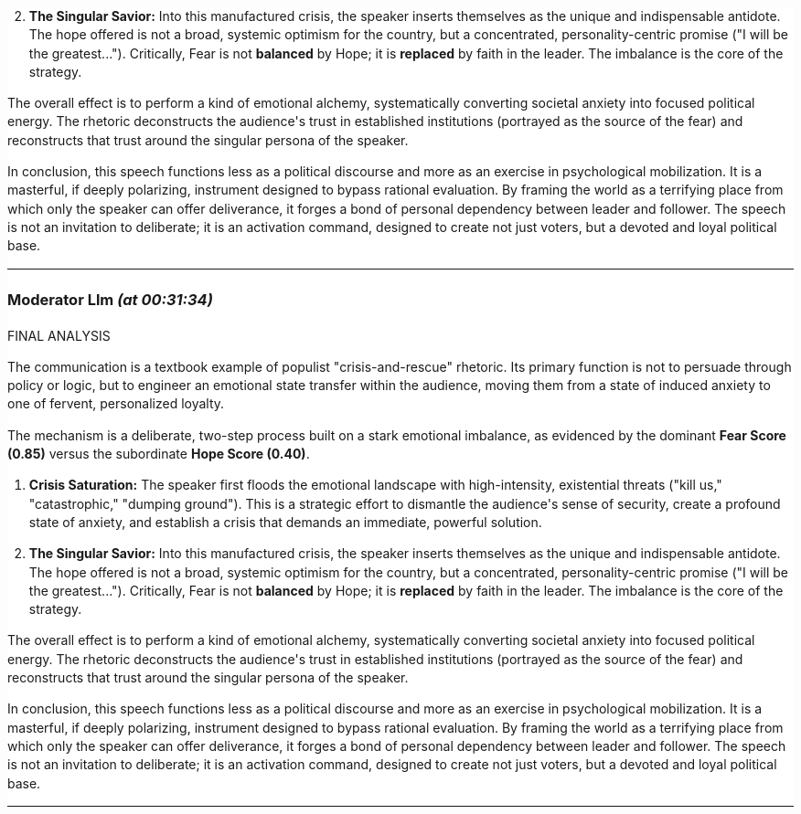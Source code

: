 2.  **The Singular Savior:** Into this manufactured crisis, the speaker inserts themselves as the unique and indispensable antidote. The hope offered is not a broad, systemic optimism for the country, but a concentrated, personality-centric promise ("I will be the greatest..."). Critically, Fear is not **balanced** by Hope; it is **replaced** by faith in the leader. The imbalance is the core of the strategy.

The overall effect is to perform a kind of emotional alchemy, systematically converting societal anxiety into focused political energy. The rhetoric deconstructs the audience's trust in established institutions (portrayed as the source of the fear) and reconstructs that trust around the singular persona of the speaker.

In conclusion, this speech functions less as a political discourse and more as an exercise in psychological mobilization. It is a masterful, if deeply polarizing, instrument designed to bypass rational evaluation. By framing the world as a terrifying place from which only the speaker can offer deliverance, it forges a bond of personal dependency between leader and follower. The speech is not an invitation to deliberate; it is an activation command, designed to create not just voters, but a devoted and loyal political base.

---

### Moderator Llm *(at 00:31:34)*

FINAL ANALYSIS

The communication is a textbook example of populist "crisis-and-rescue" rhetoric. Its primary function is not to persuade through policy or logic, but to engineer an emotional state transfer within the audience, moving them from a state of induced anxiety to one of fervent, personalized loyalty.

The mechanism is a deliberate, two-step process built on a stark emotional imbalance, as evidenced by the dominant **Fear Score (0.85)** versus the subordinate **Hope Score (0.40)**.

1.  **Crisis Saturation:** The speaker first floods the emotional landscape with high-intensity, existential threats ("kill us," "catastrophic," "dumping ground"). This is a strategic effort to dismantle the audience's sense of security, create a profound state of anxiety, and establish a crisis that demands an immediate, powerful solution.

2.  **The Singular Savior:** Into this manufactured crisis, the speaker inserts themselves as the unique and indispensable antidote. The hope offered is not a broad, systemic optimism for the country, but a concentrated, personality-centric promise ("I will be the greatest..."). Critically, Fear is not **balanced** by Hope; it is **replaced** by faith in the leader. The imbalance is the core of the strategy.

The overall effect is to perform a kind of emotional alchemy, systematically converting societal anxiety into focused political energy. The rhetoric deconstructs the audience's trust in established institutions (portrayed as the source of the fear) and reconstructs that trust around the singular persona of the speaker.

In conclusion, this speech functions less as a political discourse and more as an exercise in psychological mobilization. It is a masterful, if deeply polarizing, instrument designed to bypass rational evaluation. By framing the world as a terrifying place from which only the speaker can offer deliverance, it forges a bond of personal dependency between leader and follower. The speech is not an invitation to deliberate; it is an activation command, designed to create not just voters, but a devoted and loyal political base.

---
